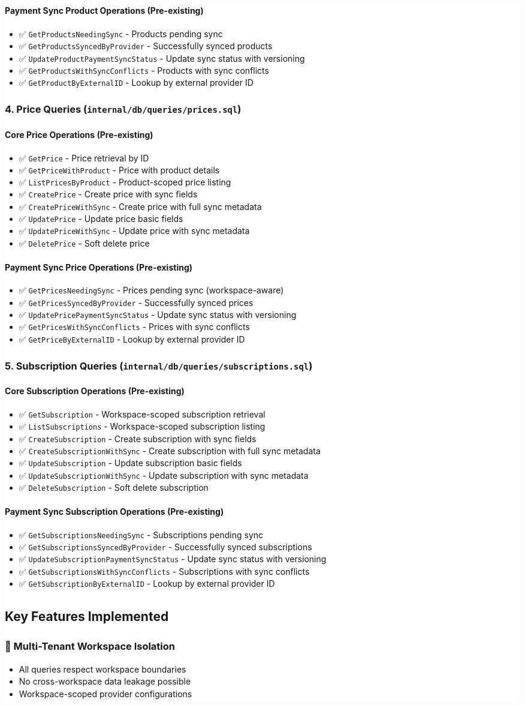 #### Payment Sync Product Operations (Pre-existing)
- ✅ `GetProductsNeedingSync` - Products pending sync
- ✅ `GetProductsSyncedByProvider` - Successfully synced products
- ✅ `UpdateProductPaymentSyncStatus` - Update sync status with versioning
- ✅ `GetProductsWithSyncConflicts` - Products with sync conflicts
- ✅ `GetProductByExternalID` - Lookup by external provider ID

### 4. Price Queries (`internal/db/queries/prices.sql`)

#### Core Price Operations (Pre-existing)
- ✅ `GetPrice` - Price retrieval by ID
- ✅ `GetPriceWithProduct` - Price with product details
- ✅ `ListPricesByProduct` - Product-scoped price listing
- ✅ `CreatePrice` - Create price with sync fields
- ✅ `CreatePriceWithSync` - Create price with full sync metadata
- ✅ `UpdatePrice` - Update price basic fields
- ✅ `UpdatePriceWithSync` - Update price with sync metadata
- ✅ `DeletePrice` - Soft delete price

#### Payment Sync Price Operations (Pre-existing)
- ✅ `GetPricesNeedingSync` - Prices pending sync (workspace-aware)
- ✅ `GetPricesSyncedByProvider` - Successfully synced prices
- ✅ `UpdatePricePaymentSyncStatus` - Update sync status with versioning
- ✅ `GetPricesWithSyncConflicts` - Prices with sync conflicts
- ✅ `GetPriceByExternalID` - Lookup by external provider ID

### 5. Subscription Queries (`internal/db/queries/subscriptions.sql`)

#### Core Subscription Operations (Pre-existing)
- ✅ `GetSubscription` - Workspace-scoped subscription retrieval
- ✅ `ListSubscriptions` - Workspace-scoped subscription listing
- ✅ `CreateSubscription` - Create subscription with sync fields
- ✅ `CreateSubscriptionWithSync` - Create subscription with full sync metadata
- ✅ `UpdateSubscription` - Update subscription basic fields
- ✅ `UpdateSubscriptionWithSync` - Update subscription with sync metadata
- ✅ `DeleteSubscription` - Soft delete subscription

#### Payment Sync Subscription Operations (Pre-existing)
- ✅ `GetSubscriptionsNeedingSync` - Subscriptions pending sync
- ✅ `GetSubscriptionsSyncedByProvider` - Successfully synced subscriptions
- ✅ `UpdateSubscriptionPaymentSyncStatus` - Update sync status with versioning
- ✅ `GetSubscriptionsWithSyncConflicts` - Subscriptions with sync conflicts
- ✅ `GetSubscriptionByExternalID` - Lookup by external provider ID

## Key Features Implemented

### 🏢 Multi-Tenant Workspace Isolation
- All queries respect workspace boundaries
- No cross-workspace data leakage possible
- Workspace-scoped provider configurations
